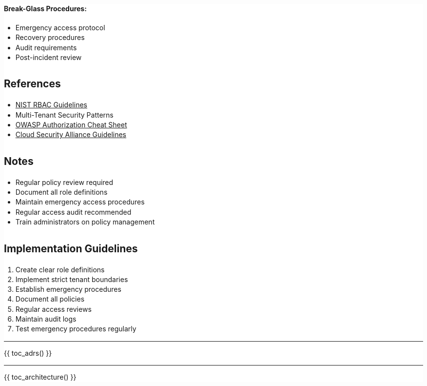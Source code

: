 #### Break-Glass Procedures:
* Emergency access protocol
* Recovery procedures
* Audit requirements
* Post-incident review

## References
* [NIST RBAC Guidelines](https://csrc.nist.gov/projects/role-based-access-control)
* Multi-Tenant Security Patterns
* [OWASP Authorization Cheat Sheet](https://cheatsheetseries.owasp.org/cheatsheets/Authorization_Cheat_Sheet.html)
* [Cloud Security Alliance Guidelines](https://cloudsecurityalliance.org/research/guidance)

## Notes
* Regular policy review required
* Document all role definitions
* Maintain emergency access procedures
* Regular access audit recommended
* Train administrators on policy management

## Implementation Guidelines
1. Create clear role definitions
2. Implement strict tenant boundaries
3. Establish emergency procedures
4. Document all policies
5. Regular access reviews
6. Maintain audit logs
7. Test emergency procedures regularly

----

{{ toc_adrs() }}

----

{{ toc_architecture() }}
